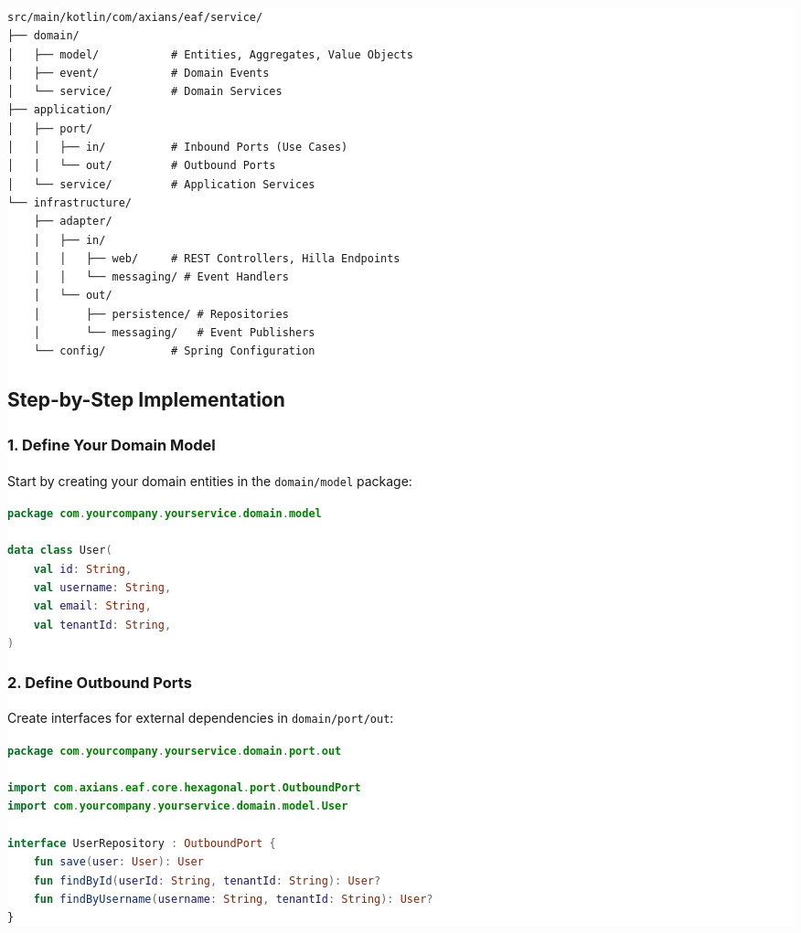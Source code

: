 ```
src/main/kotlin/com/axians/eaf/service/
├── domain/
│   ├── model/           # Entities, Aggregates, Value Objects
│   ├── event/           # Domain Events
│   └── service/         # Domain Services
├── application/
│   ├── port/
│   │   ├── in/          # Inbound Ports (Use Cases)
│   │   └── out/         # Outbound Ports
│   └── service/         # Application Services
└── infrastructure/
    ├── adapter/
    │   ├── in/
    │   │   ├── web/     # REST Controllers, Hilla Endpoints
    │   │   └── messaging/ # Event Handlers
    │   └── out/
    │       ├── persistence/ # Repositories
    │       └── messaging/   # Event Publishers
    └── config/          # Spring Configuration
```

## Step-by-Step Implementation

### 1. Define Your Domain Model

Start by creating your domain entities in the `domain/model` package:

```kotlin
package com.yourcompany.yourservice.domain.model

data class User(
    val id: String,
    val username: String,
    val email: String,
    val tenantId: String,
)
```

### 2. Define Outbound Ports

Create interfaces for external dependencies in `domain/port/out`:

```kotlin
package com.yourcompany.yourservice.domain.port.out

import com.axians.eaf.core.hexagonal.port.OutboundPort
import com.yourcompany.yourservice.domain.model.User

interface UserRepository : OutboundPort {
    fun save(user: User): User
    fun findById(userId: String, tenantId: String): User?
    fun findByUsername(username: String, tenantId: String): User?
}
```
